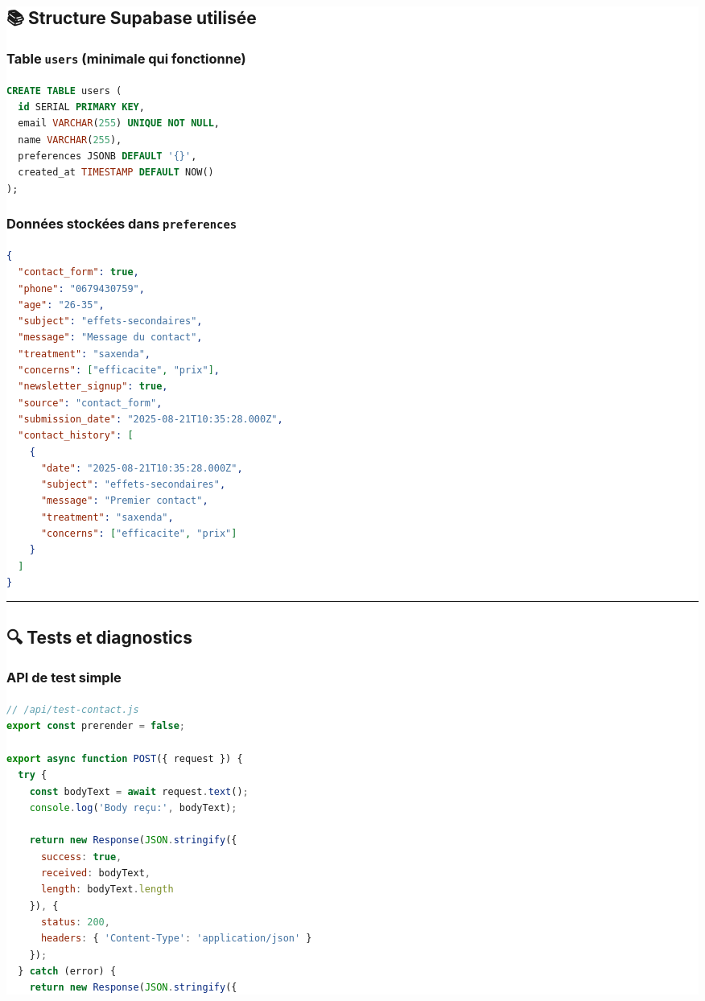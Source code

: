 
## 📚 Structure Supabase utilisée

### Table `users` (minimale qui fonctionne)
```sql
CREATE TABLE users (
  id SERIAL PRIMARY KEY,
  email VARCHAR(255) UNIQUE NOT NULL,
  name VARCHAR(255),
  preferences JSONB DEFAULT '{}',
  created_at TIMESTAMP DEFAULT NOW()
);
```

### Données stockées dans `preferences`
```json
{
  "contact_form": true,
  "phone": "0679430759",
  "age": "26-35",
  "subject": "effets-secondaires",
  "message": "Message du contact",
  "treatment": "saxenda",
  "concerns": ["efficacite", "prix"],
  "newsletter_signup": true,
  "source": "contact_form",
  "submission_date": "2025-08-21T10:35:28.000Z",
  "contact_history": [
    {
      "date": "2025-08-21T10:35:28.000Z",
      "subject": "effets-secondaires",
      "message": "Premier contact",
      "treatment": "saxenda",
      "concerns": ["efficacite", "prix"]
    }
  ]
}
```

---

## 🔍 Tests et diagnostics

### API de test simple
```javascript
// /api/test-contact.js
export const prerender = false;

export async function POST({ request }) {
  try {
    const bodyText = await request.text();
    console.log('Body reçu:', bodyText);
    
    return new Response(JSON.stringify({ 
      success: true,
      received: bodyText,
      length: bodyText.length
    }), {
      status: 200,
      headers: { 'Content-Type': 'application/json' }
    });
  } catch (error) {
    return new Response(JSON.stringify({ 
```